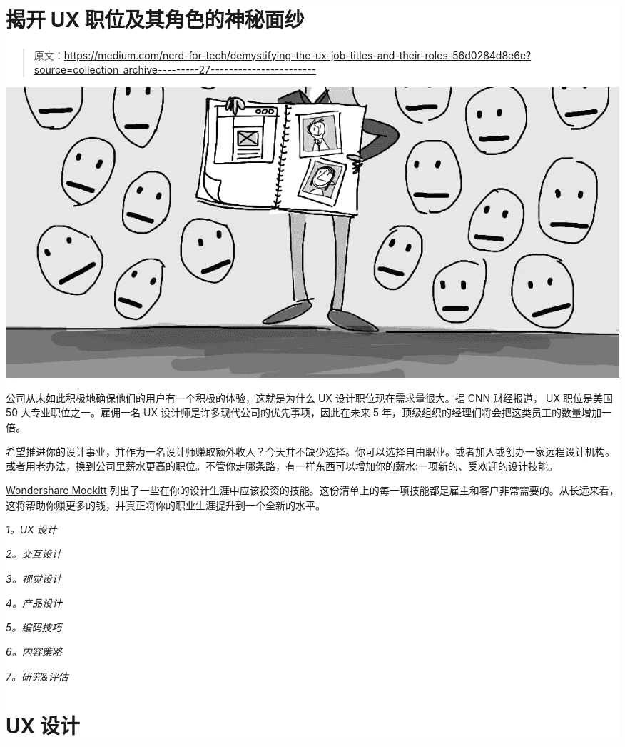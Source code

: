 # 揭开 UX 职位及其角色的神秘面纱

> 原文：<https://medium.com/nerd-for-tech/demystifying-the-ux-job-titles-and-their-roles-56d0284d8e6e?source=collection_archive---------27----------------------->

![](img/a0a53a00efe471e1914b0a0b1266191e.png)

公司从未如此积极地确保他们的用户有一个积极的体验，这就是为什么 UX 设计职位现在需求量很大。据 CNN 财经报道， [UX 职位](https://bit.ly/3rEGXgh)是美国 50 大专业职位之一。雇佣一名 UX 设计师是许多现代公司的优先事项，因此在未来 5 年，顶级组织的经理们将会把这类员工的数量增加一倍。

希望推进你的设计事业，并作为一名设计师赚取额外收入？今天并不缺少选择。你可以选择自由职业。或者加入或创办一家远程设计机构。或者用老办法，换到公司里薪水更高的职位。不管你走哪条路，有一样东西可以增加你的薪水:一项新的、受欢迎的设计技能。

[Wondershare Mockitt](https://bit.ly/3ewCXuz) 列出了一些在你的设计生涯中应该投资的技能。这份清单上的每一项技能都是雇主和客户非常需要的。从长远来看，这将帮助你赚更多的钱，并真正将你的职业生涯提升到一个全新的水平。

*1。UX 设计*

*2。交互设计*

*3。视觉设计*

*4。产品设计*

*5。编码技巧*

*6。内容策略*

*7。研究&评估*

# UX 设计
